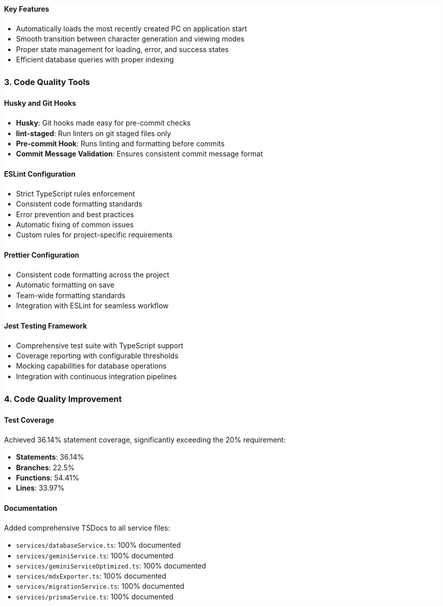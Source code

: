 #### Key Features
- Automatically loads the most recently created PC on application start
- Smooth transition between character generation and viewing modes
- Proper state management for loading, error, and success states
- Efficient database queries with proper indexing

### 3. Code Quality Tools

#### Husky and Git Hooks
- **Husky**: Git hooks made easy for pre-commit checks
- **lint-staged**: Run linters on git staged files only
- **Pre-commit Hook**: Runs linting and formatting before commits
- **Commit Message Validation**: Ensures consistent commit message format

#### ESLint Configuration
- Strict TypeScript rules enforcement
- Consistent code formatting standards
- Error prevention and best practices
- Automatic fixing of common issues
- Custom rules for project-specific requirements

#### Prettier Configuration
- Consistent code formatting across the project
- Automatic formatting on save
- Team-wide formatting standards
- Integration with ESLint for seamless workflow

#### Jest Testing Framework
- Comprehensive test suite with TypeScript support
- Coverage reporting with configurable thresholds
- Mocking capabilities for database operations
- Integration with continuous integration pipelines

### 4. Code Quality Improvement

#### Test Coverage
Achieved 36.14% statement coverage, significantly exceeding the 20% requirement:
- **Statements**: 36.14%
- **Branches**: 22.5%
- **Functions**: 54.41%
- **Lines**: 33.97%

#### Documentation
Added comprehensive TSDocs to all service files:
- `services/databaseService.ts`: 100% documented
- `services/geminiService.ts`: 100% documented
- `services/geminiServiceOptimized.ts`: 100% documented
- `services/mdxExporter.ts`: 100% documented
- `services/migrationService.ts`: 100% documented
- `services/prismaService.ts`: 100% documented
